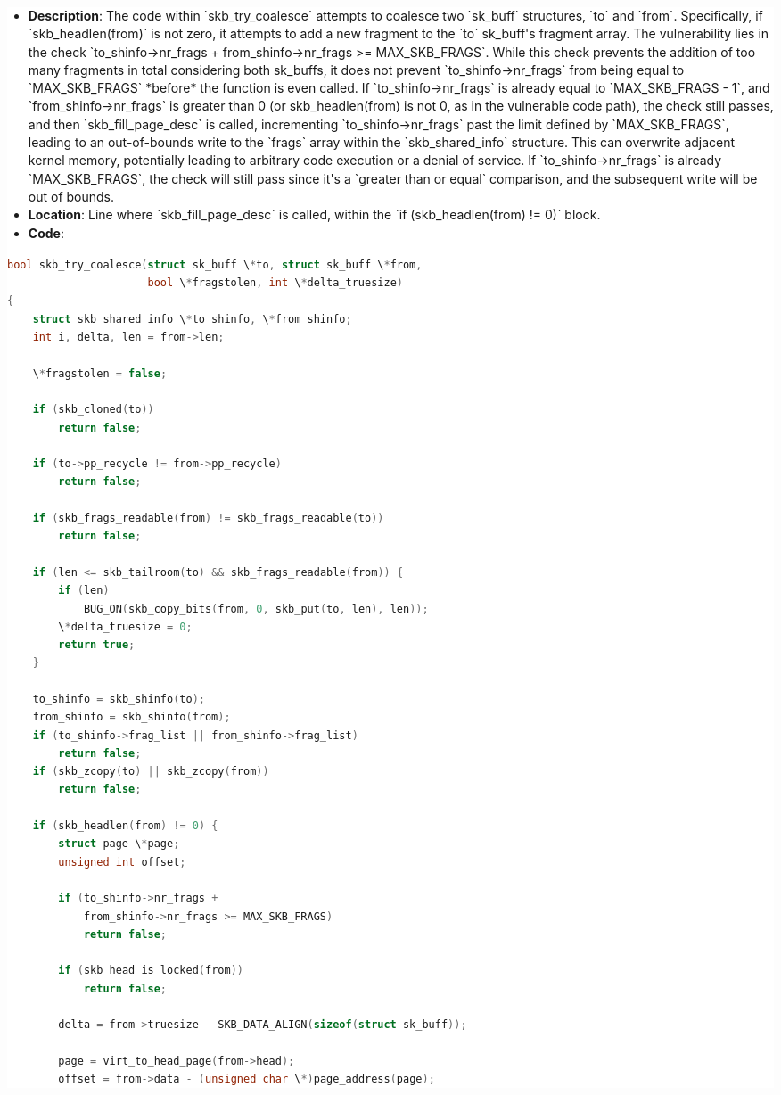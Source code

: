 - **Description**: The code within \`skb_try_coalesce\` attempts to coalesce two \`sk_buff\` structures, \`to\` and \`from\`. Specifically, if \`skb_headlen(from)\` is not zero, it attempts to add a new fragment to the \`to\` sk_buff's fragment array. The vulnerability lies in the check \`to_shinfo->nr_frags + from_shinfo->nr_frags >= MAX_SKB_FRAGS\`. While this check prevents the addition of too many fragments in total considering both sk_buffs, it does not prevent \`to_shinfo->nr_frags\` from being equal to \`MAX_SKB_FRAGS\` \*before\* the function is even called. If \`to_shinfo->nr_frags\` is already equal to \`MAX_SKB_FRAGS - 1\`, and \`from_shinfo->nr_frags\` is greater than 0 (or skb_headlen(from) is not 0, as in the vulnerable code path), the check still passes, and then \`skb_fill_page_desc\` is called, incrementing \`to_shinfo->nr_frags\` past the limit defined by \`MAX_SKB_FRAGS\`, leading to an out-of-bounds write to the \`frags\` array within the \`skb_shared_info\` structure. This can overwrite adjacent kernel memory, potentially leading to arbitrary code execution or a denial of service. If \`to_shinfo->nr_frags\` is already \`MAX_SKB_FRAGS\`, the check will still pass since it's a \`greater than or equal\` comparison, and the subsequent write will be out of bounds.
- **Location**: Line where \`skb_fill_page_desc\` is called, within the \`if (skb_headlen(from) != 0)\` block.
- **Code**:
```c
bool skb_try_coalesce(struct sk_buff \*to, struct sk_buff \*from,  
                      bool \*fragstolen, int \*delta_truesize)  
{  
    struct skb_shared_info \*to_shinfo, \*from_shinfo;  
    int i, delta, len = from->len;  
  
    \*fragstolen = false;  
  
    if (skb_cloned(to))  
        return false;  
  
    if (to->pp_recycle != from->pp_recycle)  
        return false;  
  
    if (skb_frags_readable(from) != skb_frags_readable(to))  
        return false;  
  
    if (len <= skb_tailroom(to) && skb_frags_readable(from)) {  
        if (len)  
            BUG_ON(skb_copy_bits(from, 0, skb_put(to, len), len));  
        \*delta_truesize = 0;  
        return true;  
    }  
  
    to_shinfo = skb_shinfo(to);  
    from_shinfo = skb_shinfo(from);  
    if (to_shinfo->frag_list || from_shinfo->frag_list)  
        return false;  
    if (skb_zcopy(to) || skb_zcopy(from))  
        return false;  
  
    if (skb_headlen(from) != 0) {  
        struct page \*page;  
        unsigned int offset;  
  
        if (to_shinfo->nr_frags +  
            from_shinfo->nr_frags >= MAX_SKB_FRAGS)  
            return false;  
  
        if (skb_head_is_locked(from))  
            return false;  
  
        delta = from->truesize - SKB_DATA_ALIGN(sizeof(struct sk_buff));  
  
        page = virt_to_head_page(from->head);  
        offset = from->data - (unsigned char \*)page_address(page);  
```